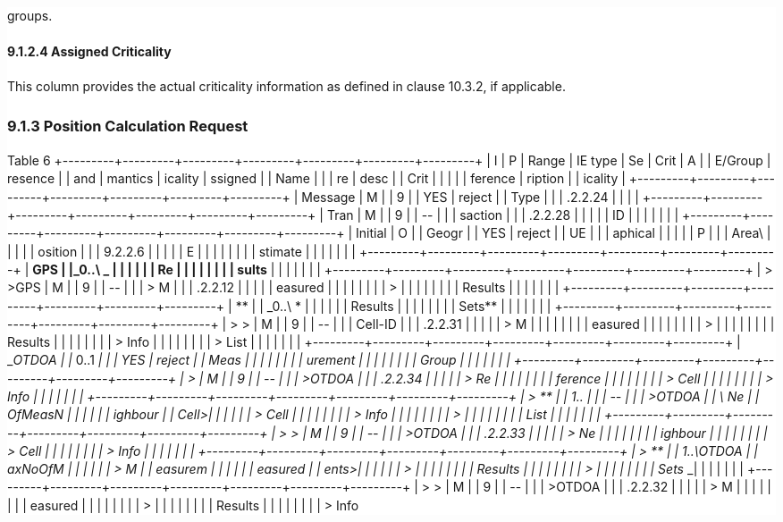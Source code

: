 groups.
#### 9.1.2.4 Assigned Criticality
This column provides the actual criticality information as defined in clause
10.3.2, if applicable.
### 9.1.3 Position Calculation Request
Table 6
+---------+---------+---------+---------+---------+---------+---------+ | I | P | Range | IE type | Se | Crit | A | | E/Group | resence | | and | mantics | icality | ssigned | | Name | | | re | desc | | Crit | | | | | ference | ription | | icality | +---------+---------+---------+---------+---------+---------+---------+ | Message | M | | 9 | | YES | reject | | Type | | | .2.2.24 | | | | +---------+---------+---------+---------+---------+---------+---------+ | Tran | M | | 9 | | -- | | | saction | | | .2.2.28 | | | | | ID | | | | | | | +---------+---------+---------+---------+---------+---------+---------+ | Initial | O | | Geogr | | YES | reject | | UE | | | aphical | | | | | P | | | Area\ | | | | | osition | | | 9.2.2.6 | | | | | E | | | | | | | | stimate | | | | | | | +---------+---------+---------+---------+---------+---------+---------+ | **GPS | |_0..\ _ | | | | | | Re | | | | | | | | sults** | | | | | | | +---------+---------+---------+---------+---------+---------+---------+ | > >GPS | M | | 9 | | -- | | | > M | | | .2.2.12 | | | | | easured | | | | | | | | > | | | | | | | | Results | | | | | | | +---------+---------+---------+---------+---------+---------+---------+ | ** | | _0..\ * | | | | | | Results | | | | | | | | Sets** | | | | | | | +---------+---------+---------+---------+---------+---------+---------+ | > > | M | | 9 | | -- | | | Cell-ID | | | .2.2.31 | | | | | > M | | | | | | | | easured | | | | | | | | > | | | | | | | | Results | | | | | | | | > Info | | | | | | | | > List | | | | | | | +---------+---------+---------+---------+---------+---------+---------+ | __OTDOA | |_ 0..1 _| | | YES | reject | | Meas | | | | | | | | urement | | | | | | | | Group_ _| | | | | | | +---------+---------+---------+---------+---------+---------+---------+ | > | M | | 9 | | -- | | | >OTDOA | | | .2.2.34 | | | | | > Re | | | | | | | | ference | | | | | | | | > Cell | | | | | | | | > Info | | | | | | | +---------+---------+---------+---------+---------+---------+---------+ | > ** | | _1.. | | | -- | | | >OTDOA | | \ Ne | | OfMeasN | | | | | | ighbour | | Cell>_| | | | | | > Cell | | | | | | | | > Info | | | | | | | | > | | | | | | | | List_ _| | | | | | | +---------+---------+---------+---------+---------+---------+---------+ | > > | M | | 9 | | -- | | | >OTDOA | | | .2.2.33 | | | | | > Ne | | | | | | | | ighbour | | | | | | | | > Cell | | | | | | | | > Info | | | | | | | +---------+---------+---------+---------+---------+---------+---------+ | > ** | | _1..\OTDOA | | axNoOfM | | | | | | > M | | easurem | | | | | | easured | | ents>_| | | | | | > | | | | | | | | Results | | | | | | | | > | | | | | | | | Sets_ _| | | | | | | +---------+---------+---------+---------+---------+---------+---------+ | > > | M | | 9 | | -- | | | >OTDOA | | | .2.2.32 | | | | | > M | | | | | | | | easured | | | | | | | | > | | | | | | | | Results | | | | | | | | > Info